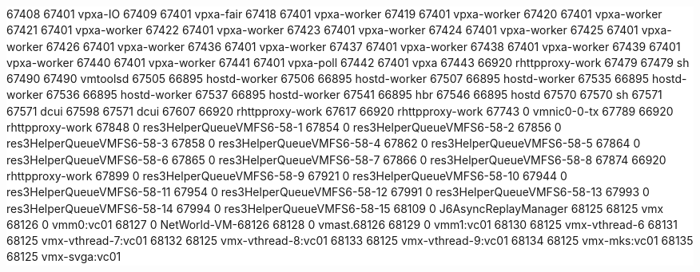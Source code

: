 67408  67401  vpxa-IO
67409  67401  vpxa-fair
67418  67401  vpxa-worker
67419  67401  vpxa-worker
67420  67401  vpxa-worker
67421  67401  vpxa-worker
67422  67401  vpxa-worker
67423  67401  vpxa-worker
67424  67401  vpxa-worker
67425  67401  vpxa-worker
67426  67401  vpxa-worker
67436  67401  vpxa-worker
67437  67401  vpxa-worker
67438  67401  vpxa-worker
67439  67401  vpxa-worker
67440  67401  vpxa-worker
67441  67401  vpxa-poll
67442  67401  vpxa
67443  66920  rhttpproxy-work
67479  67479  sh
67490  67490  vmtoolsd
67505  66895  hostd-worker
67506  66895  hostd-worker
67507  66895  hostd-worker
67535  66895  hostd-worker
67536  66895  hostd-worker
67537  66895  hostd-worker
67541  66895  hbr
67546  66895  hostd
67570  67570  sh
67571  67571  dcui
67598  67571  dcui
67607  66920  rhttpproxy-work
67617  66920  rhttpproxy-work
67743  0      vmnic0-0-tx
67789  66920  rhttpproxy-work
67848  0      res3HelperQueueVMFS6-58-1
67854  0      res3HelperQueueVMFS6-58-2
67856  0      res3HelperQueueVMFS6-58-3
67858  0      res3HelperQueueVMFS6-58-4
67862  0      res3HelperQueueVMFS6-58-5
67864  0      res3HelperQueueVMFS6-58-6
67865  0      res3HelperQueueVMFS6-58-7
67866  0      res3HelperQueueVMFS6-58-8
67874  66920  rhttpproxy-work
67899  0      res3HelperQueueVMFS6-58-9
67921  0      res3HelperQueueVMFS6-58-10
67944  0      res3HelperQueueVMFS6-58-11
67954  0      res3HelperQueueVMFS6-58-12
67991  0      res3HelperQueueVMFS6-58-13
67993  0      res3HelperQueueVMFS6-58-14
67994  0      res3HelperQueueVMFS6-58-15
68109  0      J6AsyncReplayManager
68125  68125  vmx
68126  0      vmm0:vc01
68127  0      NetWorld-VM-68126
68128  0      vmast.68126
68129  0      vmm1:vc01
68130  68125  vmx-vthread-6
68131  68125  vmx-vthread-7:vc01
68132  68125  vmx-vthread-8:vc01
68133  68125  vmx-vthread-9:vc01
68134  68125  vmx-mks:vc01
68135  68125  vmx-svga:vc01
